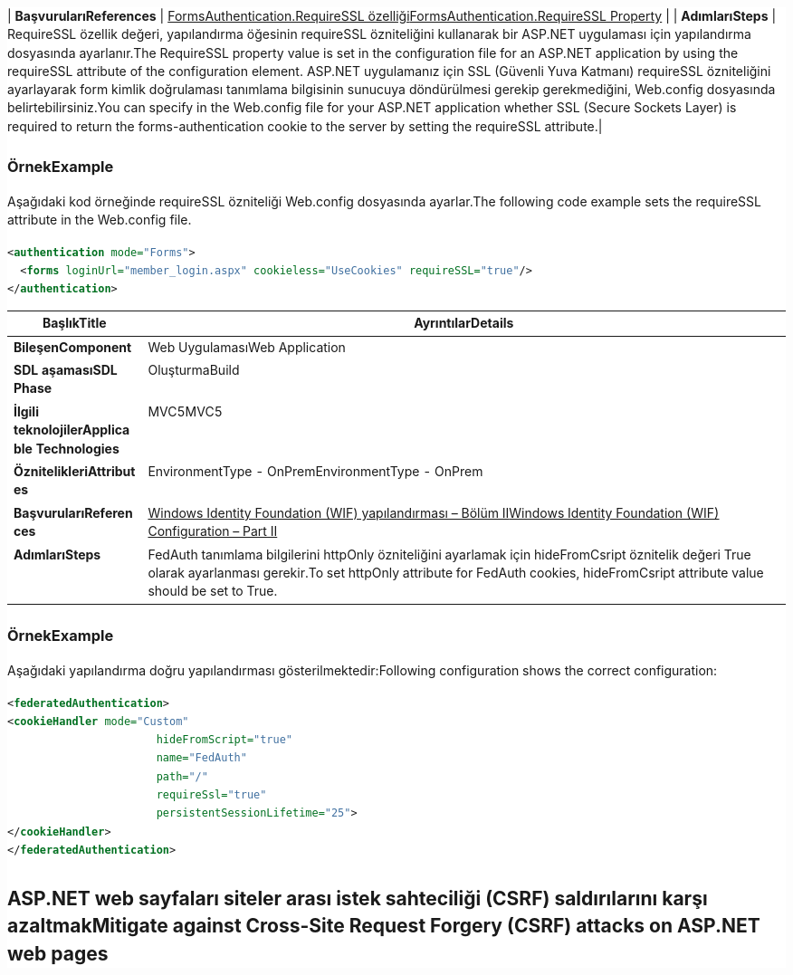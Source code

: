 | <span data-ttu-id="ecf0c-275">**Başvuruları**</span><span class="sxs-lookup"><span data-stu-id="ecf0c-275">**References**</span></span>              | [<span data-ttu-id="ecf0c-276">FormsAuthentication.RequireSSL özelliği</span><span class="sxs-lookup"><span data-stu-id="ecf0c-276">FormsAuthentication.RequireSSL Property</span></span>](https://msdn.microsoft.com/library/system.web.security.formsauthentication.requiressl.aspx) |
| <span data-ttu-id="ecf0c-277">**Adımları**</span><span class="sxs-lookup"><span data-stu-id="ecf0c-277">**Steps**</span></span> | <span data-ttu-id="ecf0c-278">RequireSSL özellik değeri, yapılandırma öğesinin requireSSL özniteliğini kullanarak bir ASP.NET uygulaması için yapılandırma dosyasında ayarlanır.</span><span class="sxs-lookup"><span data-stu-id="ecf0c-278">The RequireSSL property value is set in the configuration file for an ASP.NET application by using the requireSSL attribute of the configuration element.</span></span> <span data-ttu-id="ecf0c-279">ASP.NET uygulamanız için SSL (Güvenli Yuva Katmanı) requireSSL özniteliğini ayarlayarak form kimlik doğrulaması tanımlama bilgisinin sunucuya döndürülmesi gerekip gerekmediğini, Web.config dosyasında belirtebilirsiniz.</span><span class="sxs-lookup"><span data-stu-id="ecf0c-279">You can specify in the Web.config file for your ASP.NET application whether SSL (Secure Sockets Layer) is required to return the forms-authentication cookie to the server by setting the requireSSL attribute.</span></span>|

### <a name="example"></a><span data-ttu-id="ecf0c-280">Örnek</span><span class="sxs-lookup"><span data-stu-id="ecf0c-280">Example</span></span> 
<span data-ttu-id="ecf0c-281">Aşağıdaki kod örneğinde requireSSL özniteliği Web.config dosyasında ayarlar.</span><span class="sxs-lookup"><span data-stu-id="ecf0c-281">The following code example sets the requireSSL attribute in the Web.config file.</span></span>
```XML
<authentication mode="Forms">
  <forms loginUrl="member_login.aspx" cookieless="UseCookies" requireSSL="true"/>
</authentication>
```

| <span data-ttu-id="ecf0c-282">Başlık</span><span class="sxs-lookup"><span data-stu-id="ecf0c-282">Title</span></span>                   | <span data-ttu-id="ecf0c-283">Ayrıntılar</span><span class="sxs-lookup"><span data-stu-id="ecf0c-283">Details</span></span>      |
| ----------------------- | ------------ |
| <span data-ttu-id="ecf0c-284">**Bileşen**</span><span class="sxs-lookup"><span data-stu-id="ecf0c-284">**Component**</span></span>               | <span data-ttu-id="ecf0c-285">Web Uygulaması</span><span class="sxs-lookup"><span data-stu-id="ecf0c-285">Web Application</span></span> | 
| <span data-ttu-id="ecf0c-286">**SDL aşaması**</span><span class="sxs-lookup"><span data-stu-id="ecf0c-286">**SDL Phase**</span></span>               | <span data-ttu-id="ecf0c-287">Oluşturma</span><span class="sxs-lookup"><span data-stu-id="ecf0c-287">Build</span></span> |  
| <span data-ttu-id="ecf0c-288">**İlgili teknolojiler**</span><span class="sxs-lookup"><span data-stu-id="ecf0c-288">**Applicable Technologies**</span></span> | <span data-ttu-id="ecf0c-289">MVC5</span><span class="sxs-lookup"><span data-stu-id="ecf0c-289">MVC5</span></span> |
| <span data-ttu-id="ecf0c-290">**Öznitelikleri**</span><span class="sxs-lookup"><span data-stu-id="ecf0c-290">**Attributes**</span></span>              | <span data-ttu-id="ecf0c-291">EnvironmentType - OnPrem</span><span class="sxs-lookup"><span data-stu-id="ecf0c-291">EnvironmentType - OnPrem</span></span> |
| <span data-ttu-id="ecf0c-292">**Başvuruları**</span><span class="sxs-lookup"><span data-stu-id="ecf0c-292">**References**</span></span>              | [<span data-ttu-id="ecf0c-293">Windows Identity Foundation (WIF) yapılandırması – Bölüm II</span><span class="sxs-lookup"><span data-stu-id="ecf0c-293">Windows Identity Foundation (WIF) Configuration – Part II</span></span>](https://blogs.msdn.microsoft.com/alikl/2011/02/01/windows-identity-foundation-wif-configuration-part-ii-cookiehandler-chunkedcookiehandler-customcookiehandler/) |
| <span data-ttu-id="ecf0c-294">**Adımları**</span><span class="sxs-lookup"><span data-stu-id="ecf0c-294">**Steps**</span></span> | <span data-ttu-id="ecf0c-295">FedAuth tanımlama bilgilerini httpOnly özniteliğini ayarlamak için hideFromCsript öznitelik değeri True olarak ayarlanması gerekir.</span><span class="sxs-lookup"><span data-stu-id="ecf0c-295">To set httpOnly attribute for FedAuth cookies, hideFromCsript attribute value should be set to True.</span></span> |

### <a name="example"></a><span data-ttu-id="ecf0c-296">Örnek</span><span class="sxs-lookup"><span data-stu-id="ecf0c-296">Example</span></span>
<span data-ttu-id="ecf0c-297">Aşağıdaki yapılandırma doğru yapılandırması gösterilmektedir:</span><span class="sxs-lookup"><span data-stu-id="ecf0c-297">Following configuration shows the correct configuration:</span></span>
```XML
<federatedAuthentication>
<cookieHandler mode="Custom"
                       hideFromScript="true"
                       name="FedAuth"
                       path="/"
                       requireSsl="true"
                       persistentSessionLifetime="25">
</cookieHandler>
</federatedAuthentication>
```

## <span data-ttu-id="ecf0c-298"><a id="csrf-asp"></a>ASP.NET web sayfaları siteler arası istek sahteciliği (CSRF) saldırılarını karşı azaltmak</span><span class="sxs-lookup"><span data-stu-id="ecf0c-298"><a id="csrf-asp"></a>Mitigate against Cross-Site Request Forgery (CSRF) attacks on ASP.NET web pages</span></span>
